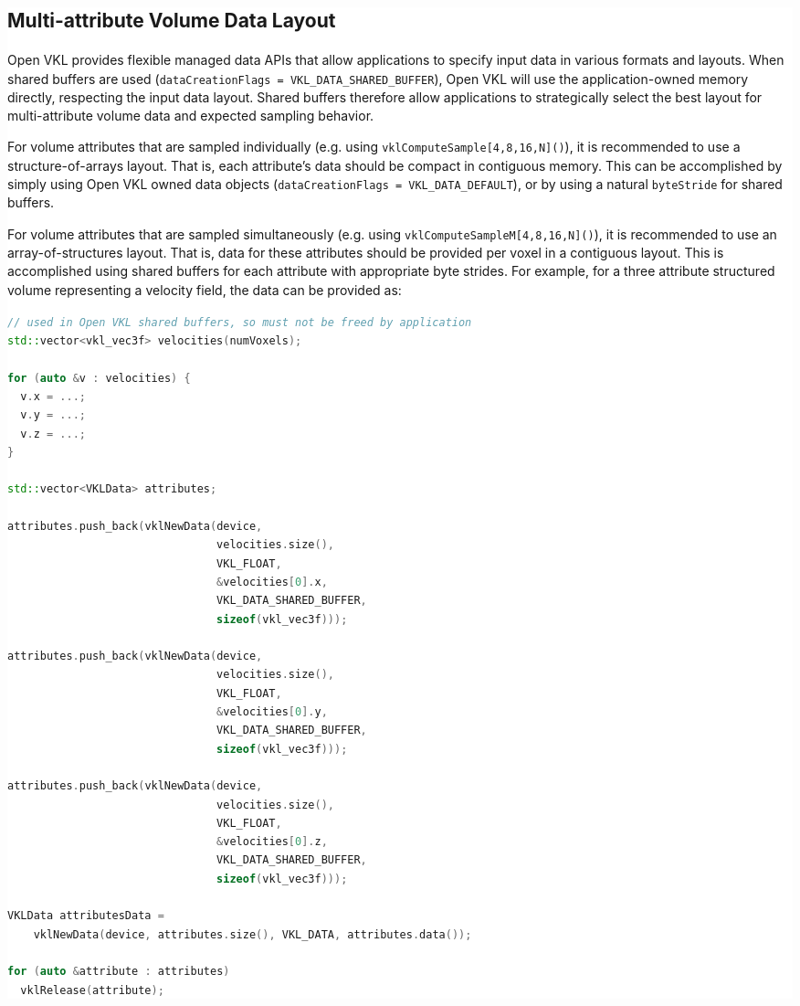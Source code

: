 ## Multi-attribute Volume Data Layout

Open VKL provides flexible managed data APIs that allow applications to
specify input data in various formats and layouts. When shared buffers
are used (`dataCreationFlags = VKL_DATA_SHARED_BUFFER`), Open VKL will
use the application-owned memory directly, respecting the input data
layout. Shared buffers therefore allow applications to strategically
select the best layout for multi-attribute volume data and expected
sampling behavior.

For volume attributes that are sampled individually (e.g. using
`vklComputeSample[4,8,16,N]()`), it is recommended to use a
structure-of-arrays layout. That is, each attribute’s data should be
compact in contiguous memory. This can be accomplished by simply using
Open VKL owned data objects (`dataCreationFlags = VKL_DATA_DEFAULT`), or
by using a natural `byteStride` for shared buffers.

For volume attributes that are sampled simultaneously (e.g. using
`vklComputeSampleM[4,8,16,N]()`), it is recommended to use an
array-of-structures layout. That is, data for these attributes should be
provided per voxel in a contiguous layout. This is accomplished using
shared buffers for each attribute with appropriate byte strides. For
example, for a three attribute structured volume representing a velocity
field, the data can be provided as:

``` cpp
// used in Open VKL shared buffers, so must not be freed by application
std::vector<vkl_vec3f> velocities(numVoxels);

for (auto &v : velocities) {
  v.x = ...;
  v.y = ...;
  v.z = ...;
}

std::vector<VKLData> attributes;

attributes.push_back(vklNewData(device,
                                velocities.size(),
                                VKL_FLOAT,
                                &velocities[0].x,
                                VKL_DATA_SHARED_BUFFER,
                                sizeof(vkl_vec3f)));

attributes.push_back(vklNewData(device,
                                velocities.size(),
                                VKL_FLOAT,
                                &velocities[0].y,
                                VKL_DATA_SHARED_BUFFER,
                                sizeof(vkl_vec3f)));

attributes.push_back(vklNewData(device,
                                velocities.size(),
                                VKL_FLOAT,
                                &velocities[0].z,
                                VKL_DATA_SHARED_BUFFER,
                                sizeof(vkl_vec3f)));

VKLData attributesData =
    vklNewData(device, attributes.size(), VKL_DATA, attributes.data());

for (auto &attribute : attributes)
  vklRelease(attribute);

```